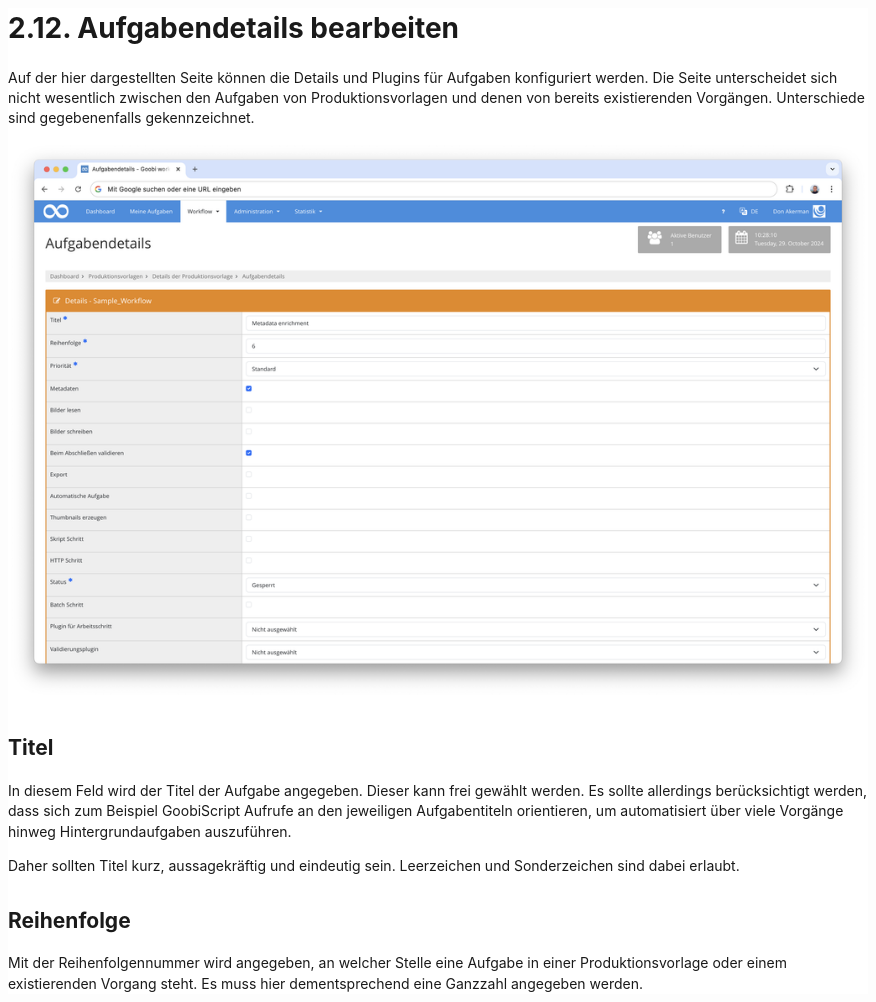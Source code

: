 # 2.12. Aufgabendetails bearbeiten

Auf der hier dargestellten Seite können die Details und Plugins für Aufgaben konfiguriert werden. Die Seite unterscheidet sich nicht wesentlich zwischen den Aufgaben von Produktionsvorlagen und denen von bereits existierenden Vorgängen. Unterschiede sind gegebenenfalls gekennzeichnet.

![Auf dieser Seite können grundlegende Einstellungen und Plugins für Aufgaben konfiguriert werden.](../../.gitbook/assets/taskDetails_de.png)

## Titel

In diesem Feld wird der Titel der Aufgabe angegeben. Dieser kann frei gewählt werden. Es sollte allerdings berücksichtigt werden, dass sich zum Beispiel GoobiScript Aufrufe an den jeweiligen Aufgabentiteln orientieren, um automatisiert über viele Vorgänge hinweg Hintergrundaufgaben auszuführen.

Daher sollten Titel kurz, aussagekräftig und eindeutig sein. Leerzeichen und Sonderzeichen sind dabei erlaubt.

## Reihenfolge

Mit der Reihenfolgennummer wird angegeben, an welcher Stelle eine Aufgabe in einer Produktionsvorlage oder einem existierenden Vorgang steht. Es muss hier dementsprechend eine Ganzzahl angegeben werden.
